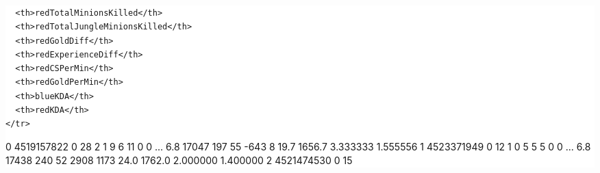       <th>redTotalMinionsKilled</th>
      <th>redTotalJungleMinionsKilled</th>
      <th>redGoldDiff</th>
      <th>redExperienceDiff</th>
      <th>redCSPerMin</th>
      <th>redGoldPerMin</th>
      <th>blueKDA</th>
      <th>redKDA</th>
    </tr>
  </thead>
  <tbody>
    <tr>
      <th>0</th>
      <td>4519157822</td>
      <td>0</td>
      <td>28</td>
      <td>2</td>
      <td>1</td>
      <td>9</td>
      <td>6</td>
      <td>11</td>
      <td>0</td>
      <td>0</td>
      <td>...</td>
      <td>6.8</td>
      <td>17047</td>
      <td>197</td>
      <td>55</td>
      <td>-643</td>
      <td>8</td>
      <td>19.7</td>
      <td>1656.7</td>
      <td>3.333333</td>
      <td>1.555556</td>
    </tr>
    <tr>
      <th>1</th>
      <td>4523371949</td>
      <td>0</td>
      <td>12</td>
      <td>1</td>
      <td>0</td>
      <td>5</td>
      <td>5</td>
      <td>5</td>
      <td>0</td>
      <td>0</td>
      <td>...</td>
      <td>6.8</td>
      <td>17438</td>
      <td>240</td>
      <td>52</td>
      <td>2908</td>
      <td>1173</td>
      <td>24.0</td>
      <td>1762.0</td>
      <td>2.000000</td>
      <td>1.400000</td>
    </tr>
    <tr>
      <th>2</th>
      <td>4521474530</td>
      <td>0</td>
      <td>15</td>